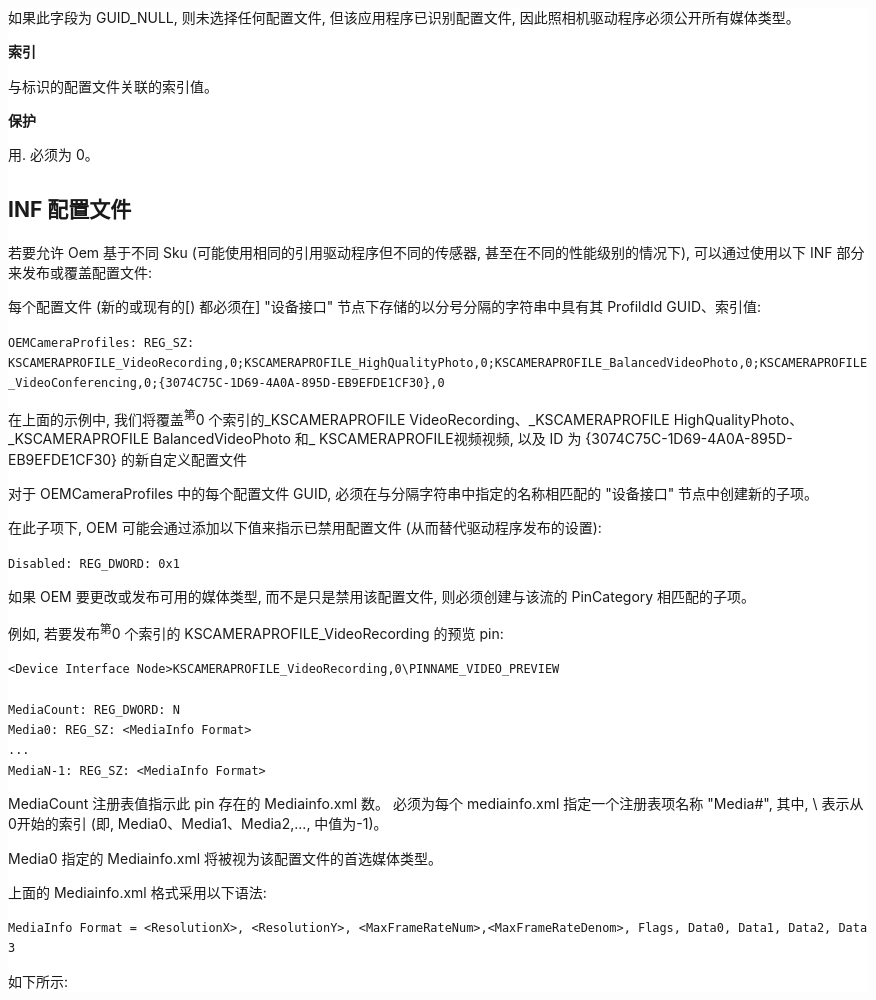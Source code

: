 如果此字段为 GUID\_NULL, 则未选择任何配置文件, 但该应用程序已识别配置文件, 因此照相机驱动程序必须公开所有媒体类型。

**索引**

与标识的配置文件关联的索引值。

**保护**

用. 必须为 0。

## <a name="inf-profile"></a>INF 配置文件

若要允许 Oem 基于不同 Sku (可能使用相同的引用驱动程序但不同的传感器, 甚至在不同的性能级别的情况下), 可以通过使用以下 INF 部分来发布或覆盖配置文件:

每个配置文件 (新的或现有的\[) 都必须在\] "设备接口" 节点下存储的以分号分隔的字符串中具有其 ProfildId GUID、索引值:

```reg
OEMCameraProfiles: REG_SZ:
KSCAMERAPROFILE_VideoRecording,0;KSCAMERAPROFILE_HighQualityPhoto,0;KSCAMERAPROFILE_BalancedVideoPhoto,0;KSCAMERAPROFILE_VideoConferencing,0;{3074C75C-1D69-4A0A-895D-EB9EFDE1CF30},0
```

在上面的示例中, 我们将覆盖<sup>第</sup>0 个索引的\_KSCAMERAPROFILE VideoRecording、\_KSCAMERAPROFILE HighQualityPhoto、\_KSCAMERAPROFILE BalancedVideoPhoto 和\_ KSCAMERAPROFILE视频视频, 以及 ID 为 {3074C75C-1D69-4A0A-895D-EB9EFDE1CF30} 的新自定义配置文件

对于 OEMCameraProfiles 中的每个配置文件 GUID, 必须在与分隔字符串中指定的名称相匹配的 "设备接口" 节点中创建新的子项。

在此子项下, OEM 可能会通过添加以下值来指示已禁用配置文件 (从而替代驱动程序发布的设置):

```reg
Disabled: REG_DWORD: 0x1
```

如果 OEM 要更改或发布可用的媒体类型, 而不是只是禁用该配置文件, 则必须创建与该流的 PinCategory 相匹配的子项。

例如, 若要发布<sup>第</sup>0 个索引的 KSCAMERAPROFILE\_VideoRecording 的预览 pin:

```reg
<Device Interface Node>KSCAMERAPROFILE_VideoRecording,0\PINNAME_VIDEO_PREVIEW

MediaCount: REG_DWORD: N
Media0: REG_SZ: <MediaInfo Format>
...
MediaN-1: REG_SZ: <MediaInfo Format>
```

MediaCount 注册表值指示此 pin 存在的 Mediainfo.xml 数。 必须为每个 mediainfo.xml 指定一个注册表项名称 "Media\#", 其中, \ 表示从0开始的索引 (即, Media0、Media1、Media2,..., 中值为-1)。

Media0 指定的 Mediainfo.xml 将被视为该配置文件的首选媒体类型。

上面的 Mediainfo.xml 格式采用以下语法:

```reg
MediaInfo Format = <ResolutionX>, <ResolutionY>, <MaxFrameRateNum>,<MaxFrameRateDenom>, Flags, Data0, Data1, Data2, Data3
```

如下所示:
